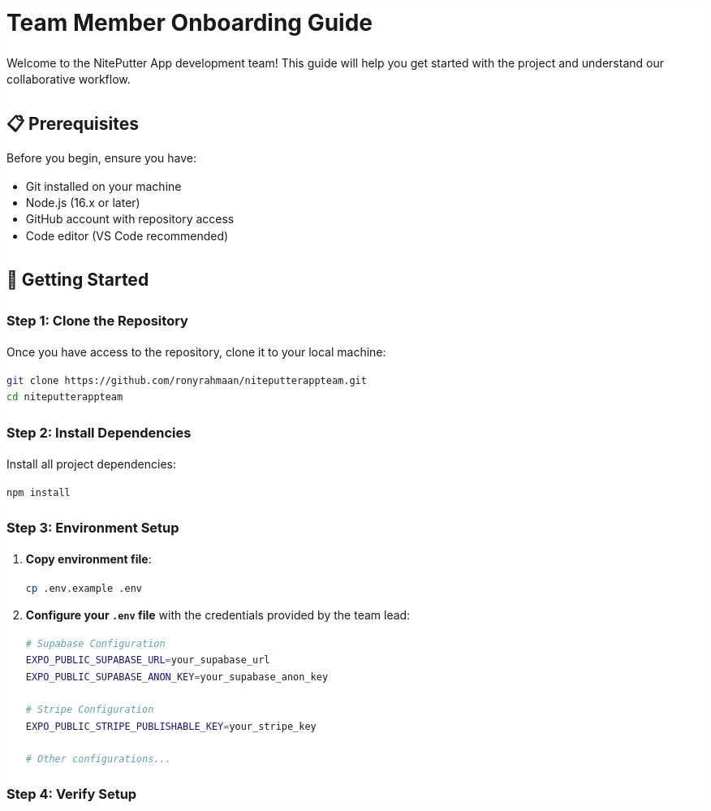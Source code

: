 # Team Member Onboarding Guide

Welcome to the NitePutter App development team! This guide will help you get started with the project and understand our collaborative workflow.

## 📋 Prerequisites

Before you begin, ensure you have:
- Git installed on your machine
- Node.js (16.x or later)
- GitHub account with repository access
- Code editor (VS Code recommended)

## 🚀 Getting Started

### Step 1: Clone the Repository

Once you have access to the repository, clone it to your local machine:

```bash
git clone https://github.com/ronyrahmaan/niteputterappteam.git
cd niteputterappteam
```

### Step 2: Install Dependencies

Install all project dependencies:

```bash
npm install
```

### Step 3: Environment Setup

1. **Copy environment file**:
   ```bash
   cp .env.example .env
   ```

2. **Configure your `.env` file** with the credentials provided by the team lead:
   ```bash
   # Supabase Configuration
   EXPO_PUBLIC_SUPABASE_URL=your_supabase_url
   EXPO_PUBLIC_SUPABASE_ANON_KEY=your_supabase_anon_key

   # Stripe Configuration
   EXPO_PUBLIC_STRIPE_PUBLISHABLE_KEY=your_stripe_key

   # Other configurations...
   ```

### Step 4: Verify Setup
